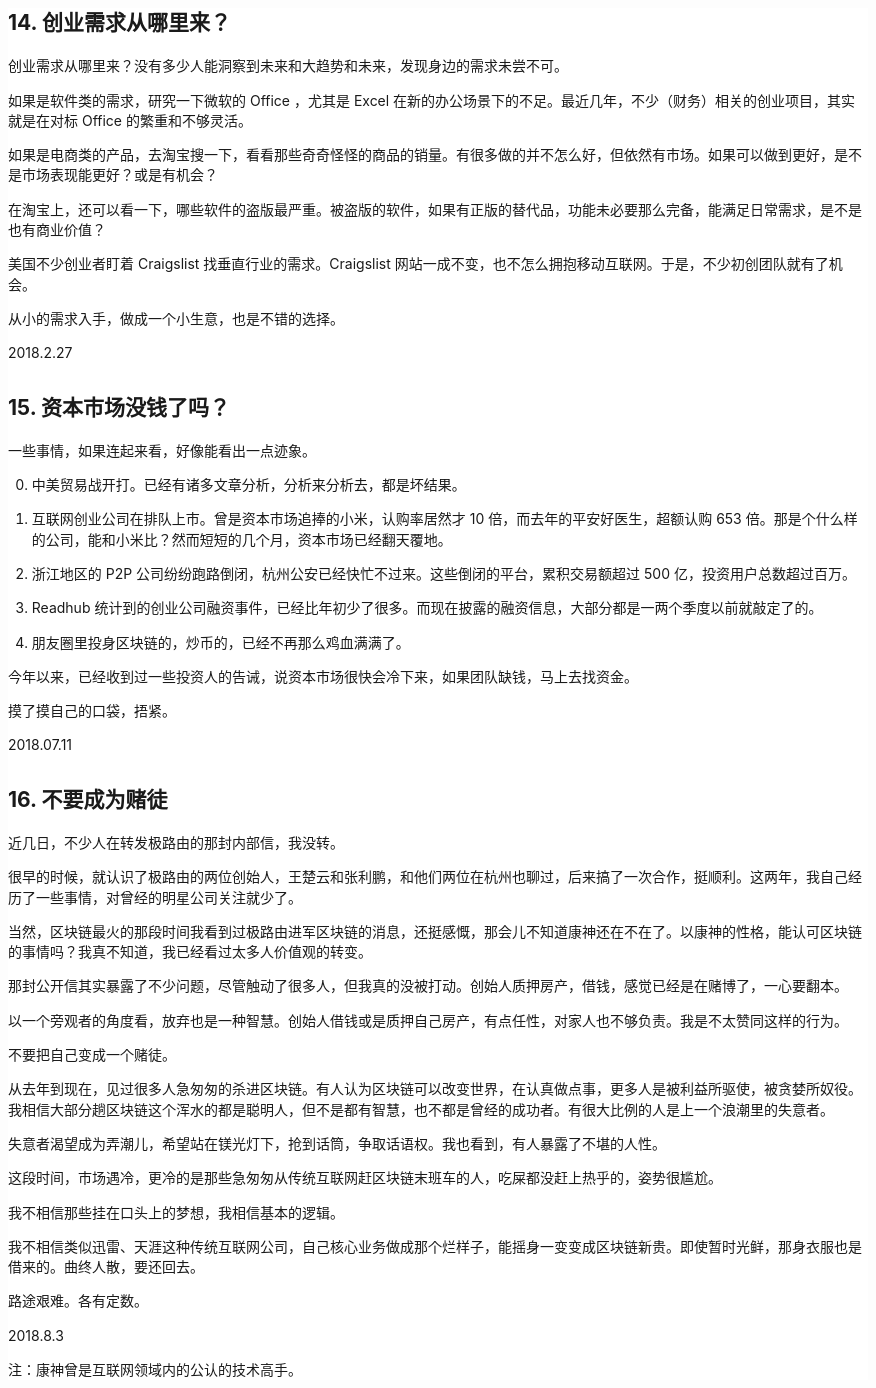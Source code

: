 ## 14. 创业需求从哪里来？

创业需求从哪里来？没有多少人能洞察到未来和大趋势和未来，发现身边的需求未尝不可。

如果是软件类的需求，研究一下微软的 Office ，尤其是 Excel 在新的办公场景下的不足。最近几年，不少（财务）相关的创业项目，其实就是在对标 Office 的繁重和不够灵活。

如果是电商类的产品，去淘宝搜一下，看看那些奇奇怪怪的商品的销量。有很多做的并不怎么好，但依然有市场。如果可以做到更好，是不是市场表现能更好？或是有机会？

在淘宝上，还可以看一下，哪些软件的盗版最严重。被盗版的软件，如果有正版的替代品，功能未必要那么完备，能满足日常需求，是不是也有商业价值？

美国不少创业者盯着 Craigslist 找垂直行业的需求。Craigslist 网站一成不变，也不怎么拥抱移动互联网。于是，不少初创团队就有了机会。

从小的需求入手，做成一个小生意，也是不错的选择。
 

2018.2.27

## 15. 资本市场没钱了吗？
一些事情，如果连起来看，好像能看出一点迹象。

0. 中美贸易战开打。已经有诸多文章分析，分析来分析去，都是坏结果。

1. 互联网创业公司在排队上市。曾是资本市场追捧的小米，认购率居然才 10 倍，而去年的平安好医生，超额认购 653 倍。那是个什么样的公司，能和小米比？然而短短的几个月，资本市场已经翻天覆地。

2. 浙江地区的 P2P 公司纷纷跑路倒闭，杭州公安已经快忙不过来。这些倒闭的平台，累积交易额超过 500 亿，投资用户总数超过百万。

3. Readhub 统计到的创业公司融资事件，已经比年初少了很多。而现在披露的融资信息，大部分都是一两个季度以前就敲定了的。

4. 朋友圈里投身区块链的，炒币的，已经不再那么鸡血满满了。

今年以来，已经收到过一些投资人的告诫，说资本市场很快会冷下来，如果团队缺钱，马上去找资金。

摸了摸自己的口袋，捂紧。

2018.07.11

## 16. 不要成为赌徒
近几日，不少人在转发极路由的那封内部信，我没转。

很早的时候，就认识了极路由的两位创始人，王楚云和张利鹏，和他们两位在杭州也聊过，后来搞了一次合作，挺顺利。这两年，我自己经历了一些事情，对曾经的明星公司关注就少了。

当然，区块链最火的那段时间我看到过极路由进军区块链的消息，还挺感慨，那会儿不知道康神还在不在了。以康神的性格，能认可区块链的事情吗？我真不知道，我已经看过太多人价值观的转变。

那封公开信其实暴露了不少问题，尽管触动了很多人，但我真的没被打动。创始人质押房产，借钱，感觉已经是在赌博了，一心要翻本。

以一个旁观者的角度看，放弃也是一种智慧。创始人借钱或是质押自己房产，有点任性，对家人也不够负责。我是不太赞同这样的行为。

不要把自己变成一个赌徒。

从去年到现在，见过很多人急匆匆的杀进区块链。有人认为区块链可以改变世界，在认真做点事，更多人是被利益所驱使，被贪婪所奴役。我相信大部分趟区块链这个浑水的都是聪明人，但不是都有智慧，也不都是曾经的成功者。有很大比例的人是上一个浪潮里的失意者。

失意者渴望成为弄潮儿，希望站在镁光灯下，抢到话筒，争取话语权。我也看到，有人暴露了不堪的人性。

这段时间，市场遇冷，更冷的是那些急匆匆从传统互联网赶区块链末班车的人，吃屎都没赶上热乎的，姿势很尴尬。

我不相信那些挂在口头上的梦想，我相信基本的逻辑。

我不相信类似迅雷、天涯这种传统互联网公司，自己核心业务做成那个烂样子，能摇身一变变成区块链新贵。即使暂时光鲜，那身衣服也是借来的。曲终人散，要还回去。

路途艰难。各有定数。

2018.8.3

注：康神曾是互联网领域内的公认的技术高手。








